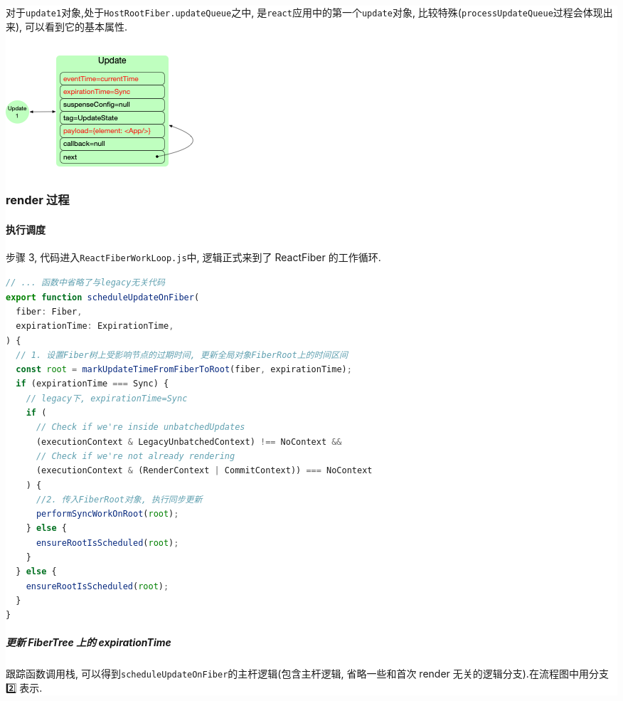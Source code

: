 对于`update1`对象,处于`HostRootFiber.updateQueue`之中, 是`react`应用中的第一个`update`对象, 比较特殊(`processUpdateQueue`过程会体现出来), 可以看到它的基本属性.

![](../snapshots/object-update-01.png)

### render 过程

#### 执行调度

步骤 3, 代码进入`ReactFiberWorkLoop.js`中, 逻辑正式来到了 ReactFiber 的工作循环.

```js
// ... 函数中省略了与legacy无关代码
export function scheduleUpdateOnFiber(
  fiber: Fiber,
  expirationTime: ExpirationTime,
) {
  // 1. 设置Fiber树上受影响节点的过期时间, 更新全局对象FiberRoot上的时间区间
  const root = markUpdateTimeFromFiberToRoot(fiber, expirationTime);
  if (expirationTime === Sync) {
    // legacy下, expirationTime=Sync
    if (
      // Check if we're inside unbatchedUpdates
      (executionContext & LegacyUnbatchedContext) !== NoContext &&
      // Check if we're not already rendering
      (executionContext & (RenderContext | CommitContext)) === NoContext
    ) {
      //2. 传入FiberRoot对象, 执行同步更新
      performSyncWorkOnRoot(root);
    } else {
      ensureRootIsScheduled(root);
    }
  } else {
    ensureRootIsScheduled(root);
  }
}
```

##### 更新 FiberTree 上的 expirationTime

跟踪函数调用栈, 可以得到`scheduleUpdateOnFiber`的主杆逻辑(包含主杆逻辑, 省略一些和首次 render 无关的逻辑分支).在流程图中用分支 2️⃣ 表示.
